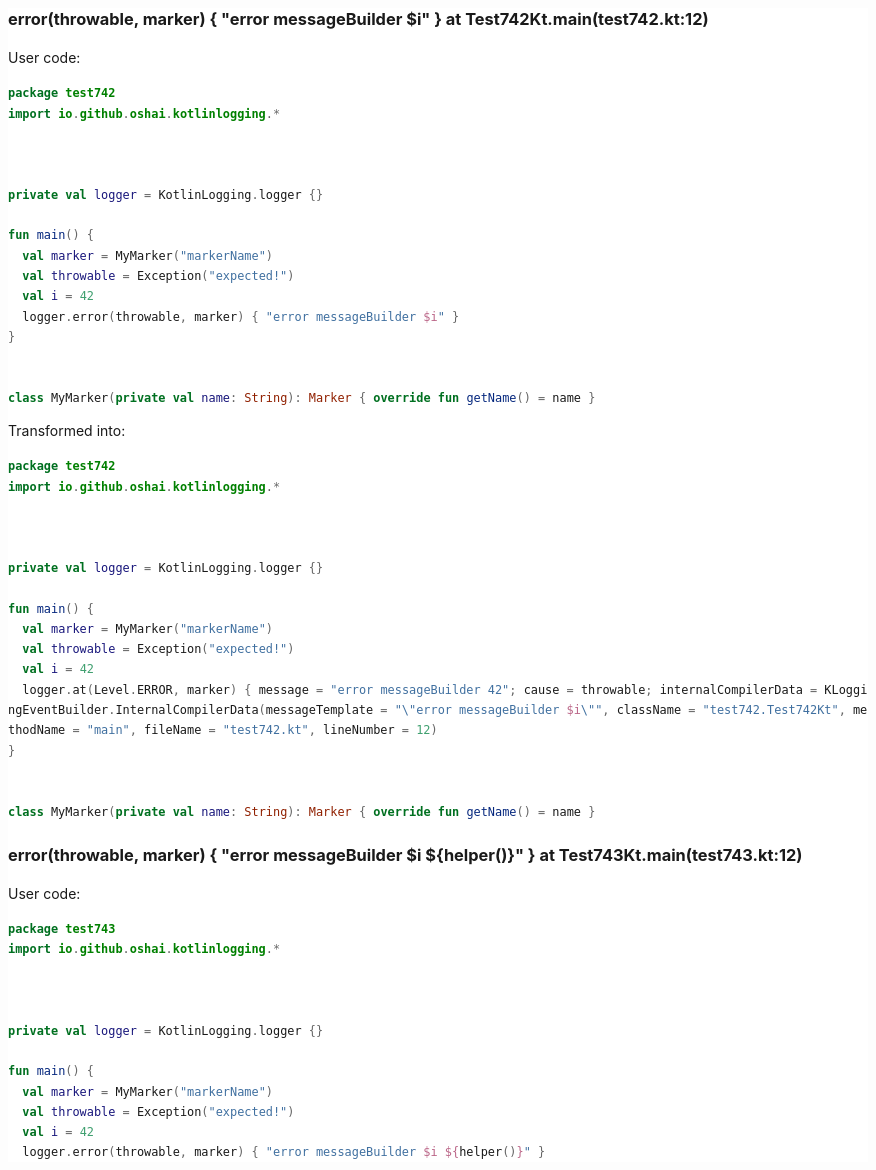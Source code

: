###  error(throwable, marker) { "error messageBuilder $i" } at Test742Kt.main(test742.kt:12)

User code:
```kotlin
package test742
import io.github.oshai.kotlinlogging.*



private val logger = KotlinLogging.logger {}

fun main() {
  val marker = MyMarker("markerName")
  val throwable = Exception("expected!")
  val i = 42
  logger.error(throwable, marker) { "error messageBuilder $i" }
}


class MyMarker(private val name: String): Marker { override fun getName() = name }

```
  
Transformed into:
```kotlin
package test742
import io.github.oshai.kotlinlogging.*



private val logger = KotlinLogging.logger {}

fun main() {
  val marker = MyMarker("markerName")
  val throwable = Exception("expected!")
  val i = 42
  logger.at(Level.ERROR, marker) { message = "error messageBuilder 42"; cause = throwable; internalCompilerData = KLoggingEventBuilder.InternalCompilerData(messageTemplate = "\"error messageBuilder $i\"", className = "test742.Test742Kt", methodName = "main", fileName = "test742.kt", lineNumber = 12)
}


class MyMarker(private val name: String): Marker { override fun getName() = name }

```

###  error(throwable, marker) { "error messageBuilder $i ${helper()}" } at Test743Kt.main(test743.kt:12)

User code:
```kotlin
package test743
import io.github.oshai.kotlinlogging.*



private val logger = KotlinLogging.logger {}

fun main() {
  val marker = MyMarker("markerName")
  val throwable = Exception("expected!")
  val i = 42
  logger.error(throwable, marker) { "error messageBuilder $i ${helper()}" }
```